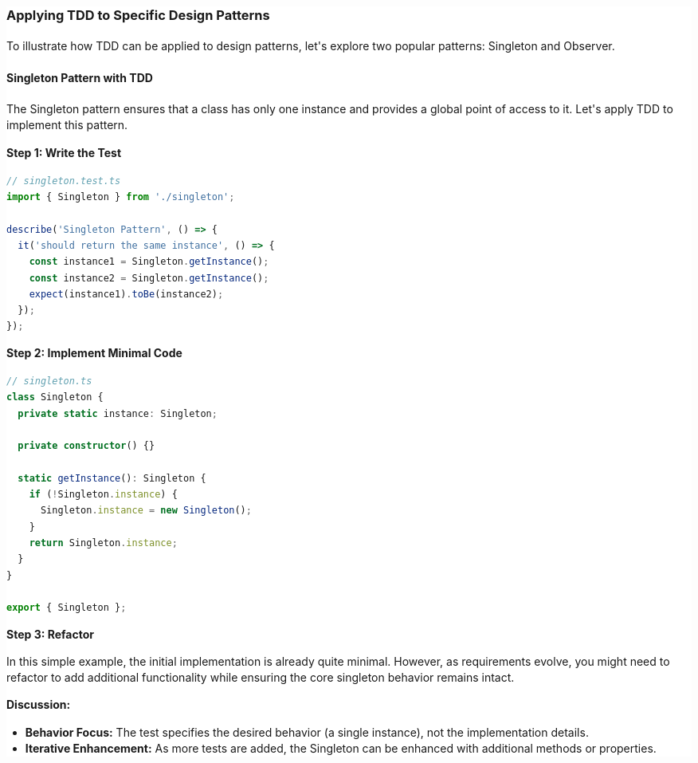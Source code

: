 ### Applying TDD to Specific Design Patterns

To illustrate how TDD can be applied to design patterns, let's explore two popular patterns: Singleton and Observer.

#### Singleton Pattern with TDD

The Singleton pattern ensures that a class has only one instance and provides a global point of access to it. Let's apply TDD to implement this pattern.

**Step 1: Write the Test**

```typescript
// singleton.test.ts
import { Singleton } from './singleton';

describe('Singleton Pattern', () => {
  it('should return the same instance', () => {
    const instance1 = Singleton.getInstance();
    const instance2 = Singleton.getInstance();
    expect(instance1).toBe(instance2);
  });
});
```

**Step 2: Implement Minimal Code**

```typescript
// singleton.ts
class Singleton {
  private static instance: Singleton;

  private constructor() {}

  static getInstance(): Singleton {
    if (!Singleton.instance) {
      Singleton.instance = new Singleton();
    }
    return Singleton.instance;
  }
}

export { Singleton };
```

**Step 3: Refactor**

In this simple example, the initial implementation is already quite minimal. However, as requirements evolve, you might need to refactor to add additional functionality while ensuring the core singleton behavior remains intact.

**Discussion:**

- **Behavior Focus:** The test specifies the desired behavior (a single instance), not the implementation details.
- **Iterative Enhancement:** As more tests are added, the Singleton can be enhanced with additional methods or properties.
